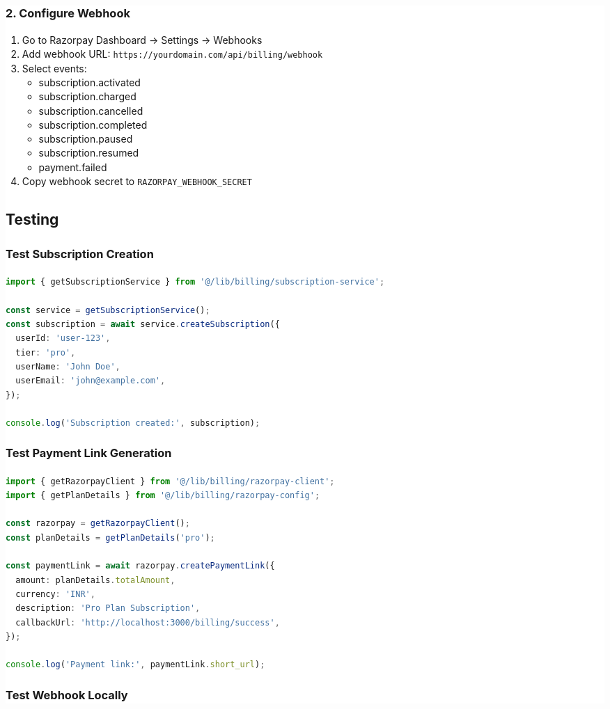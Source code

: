 ### 2. Configure Webhook

1. Go to Razorpay Dashboard → Settings → Webhooks
2. Add webhook URL: `https://yourdomain.com/api/billing/webhook`
3. Select events:
   - subscription.activated
   - subscription.charged
   - subscription.cancelled
   - subscription.completed
   - subscription.paused
   - subscription.resumed
   - payment.failed
4. Copy webhook secret to `RAZORPAY_WEBHOOK_SECRET`

## Testing

### Test Subscription Creation

```typescript
import { getSubscriptionService } from '@/lib/billing/subscription-service';

const service = getSubscriptionService();
const subscription = await service.createSubscription({
  userId: 'user-123',
  tier: 'pro',
  userName: 'John Doe',
  userEmail: 'john@example.com',
});

console.log('Subscription created:', subscription);
```

### Test Payment Link Generation

```typescript
import { getRazorpayClient } from '@/lib/billing/razorpay-client';
import { getPlanDetails } from '@/lib/billing/razorpay-config';

const razorpay = getRazorpayClient();
const planDetails = getPlanDetails('pro');

const paymentLink = await razorpay.createPaymentLink({
  amount: planDetails.totalAmount,
  currency: 'INR',
  description: 'Pro Plan Subscription',
  callbackUrl: 'http://localhost:3000/billing/success',
});

console.log('Payment link:', paymentLink.short_url);
```

### Test Webhook Locally
